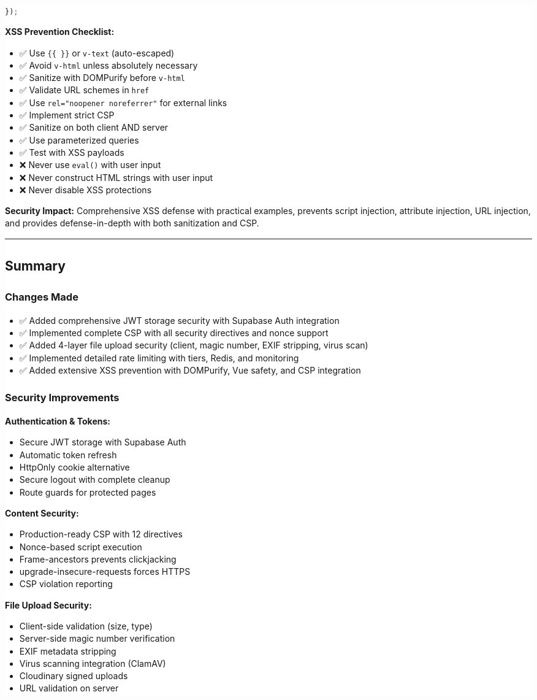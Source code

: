 ```javascript
});
```

**XSS Prevention Checklist:**

- ✅ Use `{{ }}` or `v-text` (auto-escaped)
- ✅ Avoid `v-html` unless absolutely necessary
- ✅ Sanitize with DOMPurify before `v-html`
- ✅ Validate URL schemes in `href`
- ✅ Use `rel="noopener noreferrer"` for external links
- ✅ Implement strict CSP
- ✅ Sanitize on both client AND server
- ✅ Use parameterized queries
- ✅ Test with XSS payloads
- ❌ Never use `eval()` with user input
- ❌ Never construct HTML strings with user input
- ❌ Never disable XSS protections

**Security Impact:** Comprehensive XSS defense with practical examples, prevents script injection, attribute injection, URL injection, and provides defense-in-depth with both sanitization and CSP.

---

## Summary

### Changes Made
- ✅ Added comprehensive JWT storage security with Supabase Auth integration
- ✅ Implemented complete CSP with all security directives and nonce support
- ✅ Added 4-layer file upload security (client, magic number, EXIF stripping, virus scan)
- ✅ Implemented detailed rate limiting with tiers, Redis, and monitoring
- ✅ Added extensive XSS prevention with DOMPurify, Vue safety, and CSP integration

### Security Improvements

**Authentication & Tokens:**
- Secure JWT storage with Supabase Auth
- Automatic token refresh
- HttpOnly cookie alternative
- Secure logout with complete cleanup
- Route guards for protected pages

**Content Security:**
- Production-ready CSP with 12 directives
- Nonce-based script execution
- Frame-ancestors prevents clickjacking
- upgrade-insecure-requests forces HTTPS
- CSP violation reporting

**File Upload Security:**
- Client-side validation (size, type)
- Server-side magic number verification
- EXIF metadata stripping
- Virus scanning integration (ClamAV)
- Cloudinary signed uploads
- URL validation on server
